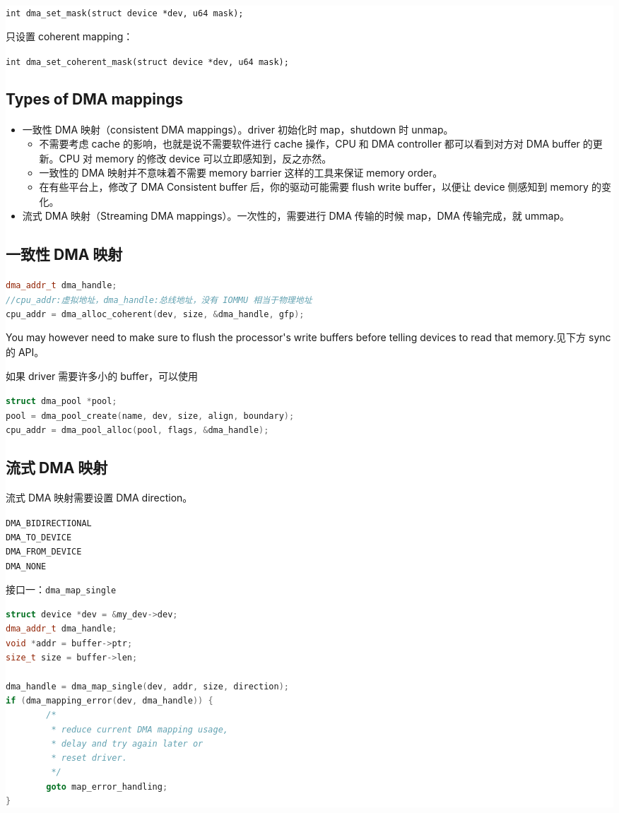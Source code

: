 `int dma_set_mask(struct device *dev, u64 mask);`

只设置 coherent mapping：

`int dma_set_coherent_mask(struct device *dev, u64 mask);`

## Types of DMA mappings

- 一致性 DMA 映射（consistent DMA mappings）。driver 初始化时 map，shutdown 时 unmap。
  - 不需要考虑 cache 的影响，也就是说不需要软件进行 cache 操作，CPU 和 DMA controller 都可以看到对方对 DMA buffer 的更新。CPU 对 memory 的修改 device 可以立即感知到，反之亦然。
  - 一致性的 DMA 映射并不意味着不需要 memory barrier 这样的工具来保证 memory order。
  - 在有些平台上，修改了 DMA Consistent buffer 后，你的驱动可能需要 flush write buffer，以便让 device 侧感知到 memory 的变化。
- 流式 DMA 映射（Streaming DMA mappings）。一次性的，需要进行 DMA 传输的时候 map，DMA 传输完成，就 ummap。

## 一致性 DMA 映射

```c++
dma_addr_t dma_handle;
//cpu_addr:虚拟地址，dma_handle:总线地址，没有 IOMMU 相当于物理地址
cpu_addr = dma_alloc_coherent(dev, size, &dma_handle, gfp);
```

You may however need to make sure to flush the processor's write buffers before telling devices to read that memory.见下方 sync 的 API。

如果 driver 需要许多小的 buffer，可以使用

```c++
struct dma_pool *pool;
pool = dma_pool_create(name, dev, size, align, boundary);
cpu_addr = dma_pool_alloc(pool, flags, &dma_handle);
```

## 流式 DMA 映射

流式 DMA 映射需要设置 DMA direction。

```c++
DMA_BIDIRECTIONAL
DMA_TO_DEVICE
DMA_FROM_DEVICE
DMA_NONE
```

接口一：`dma_map_single`

```c++
struct device *dev = &my_dev->dev;
dma_addr_t dma_handle;
void *addr = buffer->ptr;
size_t size = buffer->len;

dma_handle = dma_map_single(dev, addr, size, direction);
if (dma_mapping_error(dev, dma_handle)) {
        /*
         * reduce current DMA mapping usage,
         * delay and try again later or
         * reset driver.
         */
        goto map_error_handling;
}
```
